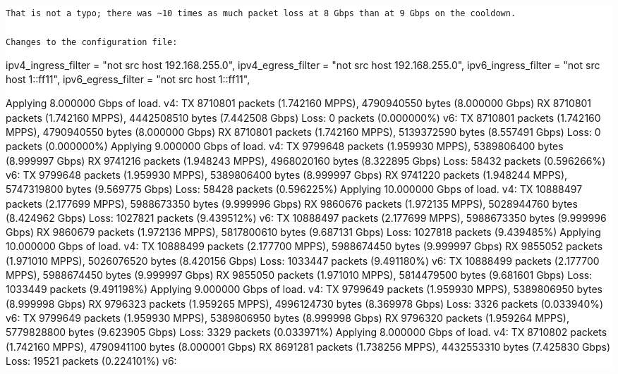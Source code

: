 ```
That is not a typo; there was ~10 times as much packet loss at 8 Gbps than at 9 Gbps on the cooldown.

Changes to the configuration file:
```
ipv4_ingress_filter = "not src host 192.168.255.0",
ipv4_egress_filter = "not src host 192.168.255.0", 
ipv6_ingress_filter = "not src host 1::ff11",
ipv6_egress_filter = "not src host 1::ff11",
```

```

Applying 8.000000 Gbps of load.
  v4:
    TX 8710801 packets (1.742160 MPPS), 4790940550 bytes (8.000000 Gbps)
    RX 8710801 packets (1.742160 MPPS), 4442508510 bytes (7.442508 Gbps)
    Loss: 0 packets (0.000000%)
  v6:
    TX 8710801 packets (1.742160 MPPS), 4790940550 bytes (8.000000 Gbps)
    RX 8710801 packets (1.742160 MPPS), 5139372590 bytes (8.557491 Gbps)
    Loss: 0 packets (0.000000%)
Applying 9.000000 Gbps of load.
  v4:
    TX 9799648 packets (1.959930 MPPS), 5389806400 bytes (8.999997 Gbps)
    RX 9741216 packets (1.948243 MPPS), 4968020160 bytes (8.322895 Gbps)
    Loss: 58432 packets (0.596266%)
  v6:
    TX 9799648 packets (1.959930 MPPS), 5389806400 bytes (8.999997 Gbps)
    RX 9741220 packets (1.948244 MPPS), 5747319800 bytes (9.569775 Gbps)
    Loss: 58428 packets (0.596225%)
Applying 10.000000 Gbps of load.
  v4:
    TX 10888497 packets (2.177699 MPPS), 5988673350 bytes (9.999996 Gbps)
    RX 9860676 packets (1.972135 MPPS), 5028944760 bytes (8.424962 Gbps)
    Loss: 1027821 packets (9.439512%)
  v6:
    TX 10888497 packets (2.177699 MPPS), 5988673350 bytes (9.999996 Gbps)
    RX 9860679 packets (1.972136 MPPS), 5817800610 bytes (9.687131 Gbps)
    Loss: 1027818 packets (9.439485%)
Applying 10.000000 Gbps of load.
  v4:
    TX 10888499 packets (2.177700 MPPS), 5988674450 bytes (9.999997 Gbps)
    RX 9855052 packets (1.971010 MPPS), 5026076520 bytes (8.420156 Gbps)
    Loss: 1033447 packets (9.491180%)
  v6:
    TX 10888499 packets (2.177700 MPPS), 5988674450 bytes (9.999997 Gbps)
    RX 9855050 packets (1.971010 MPPS), 5814479500 bytes (9.681601 Gbps)
    Loss: 1033449 packets (9.491198%)
Applying 9.000000 Gbps of load.
  v4:
    TX 9799649 packets (1.959930 MPPS), 5389806950 bytes (8.999998 Gbps)
    RX 9796323 packets (1.959265 MPPS), 4996124730 bytes (8.369978 Gbps)
    Loss: 3326 packets (0.033940%)
  v6:
    TX 9799649 packets (1.959930 MPPS), 5389806950 bytes (8.999998 Gbps)
    RX 9796320 packets (1.959264 MPPS), 5779828800 bytes (9.623905 Gbps)
    Loss: 3329 packets (0.033971%)
Applying 8.000000 Gbps of load.
  v4:
    TX 8710802 packets (1.742160 MPPS), 4790941100 bytes (8.000001 Gbps)
    RX 8691281 packets (1.738256 MPPS), 4432553310 bytes (7.425830 Gbps)
    Loss: 19521 packets (0.224101%)
  v6: